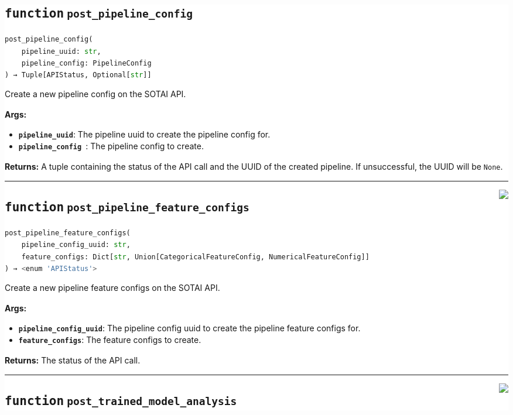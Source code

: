 ## <kbd>function</kbd> `post_pipeline_config`

```python
post_pipeline_config(
    pipeline_uuid: str,
    pipeline_config: PipelineConfig
) → Tuple[APIStatus, Optional[str]]
```

Create a new pipeline config on the SOTAI API. 



**Args:**
 
 - <b>`pipeline_uuid`</b>:  The pipeline uuid to create the pipeline config for. 
 - <b>`pipeline_config `</b>:  The pipeline config to create. 



**Returns:**
 A tuple containing the status of the API call and the UUID of the created pipeline. If unsuccessful, the UUID will be `None`. 


---

<a href="https://github.com/SOTAI-Labs/sotai/tree/main/sotai/api.py#L137"><img align="right" style="float:right;" src="https://img.shields.io/badge/-source-cccccc?style=flat-square"></a>

## <kbd>function</kbd> `post_pipeline_feature_configs`

```python
post_pipeline_feature_configs(
    pipeline_config_uuid: str,
    feature_configs: Dict[str, Union[CategoricalFeatureConfig, NumericalFeatureConfig]]
) → <enum 'APIStatus'>
```

Create a new pipeline feature configs on the SOTAI API. 



**Args:**
 
 - <b>`pipeline_config_uuid`</b>:  The pipeline config uuid to create the pipeline  feature configs for. 
 - <b>`feature_configs`</b>:  The feature configs to create. 



**Returns:**
 The status of the API call. 


---

<a href="https://github.com/SOTAI-Labs/sotai/tree/main/sotai/api.py#L188"><img align="right" style="float:right;" src="https://img.shields.io/badge/-source-cccccc?style=flat-square"></a>

## <kbd>function</kbd> `post_trained_model_analysis`
